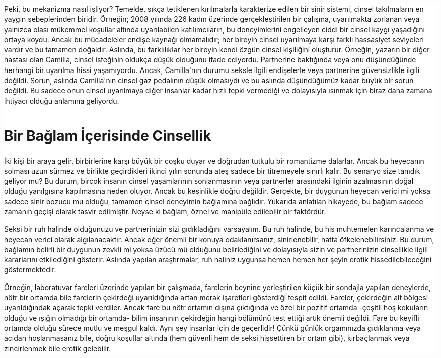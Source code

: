 Peki, bu mekanizma nasıl işliyor?
Temelde, sıkça tetiklenen kırılmalarla karakterize edilen bir sinir sistemi, cinsel takılmaların en yaygın sebeplerinden biridir.
Örneğin; 2008 yılında 226 kadın üzerinde gerçekleştirilen bir çalışma, uyarılmakta zorlanan veya yalnızca olası mükemmel koşullar altında uyarılabilen katılımcıların, bu deneyimlerini engelleyen ciddi bir cinsel kaygı yaşadığını ortaya koydu.
Ancak bu mücadeleler endişe kaynağı olmamalıdır; her bireyin cinsel uyarılmaya karşı farklı hassasiyet seviyeleri vardır ve bu tamamen doğaldır.
Aslında, bu farklılıklar her bireyin kendi özgün cinsel kişiliğini oluşturur.
Örneğin, yazarın bir diğer hastası olan Camilla, cinsel isteğinin oldukça düşük olduğunu ifade ediyordu.
Partnerine baktığında veya onu düşündüğünde herhangi bir uyarılma hissi yaşamıyordu.
Ancak, Camilla'nın durumu seksle ilgili endişelerle veya partnerine güvensizlikle ilgili değildi.
Sorun, aslında Camilla'nın cinsel gaz pedalının düşük olmasıydı ve bu aslında düşündüğümüz kadar büyük bir sorun değildi.
Bu sadece onun cinsel uyarılmaya diğer insanlar kadar hızlı tepki vermediği ve dolayısıyla ısınmak için biraz daha zamana ihtiyacı olduğu anlamına geliyordu.

# Bir Bağlam İçerisinde Cinsellik
İki kişi bir araya gelir, birbirlerine karşı büyük bir coşku duyar ve doğrudan tutkulu bir romantizme dalarlar.
Ancak bu heyecanın solması uzun sürmez ve birlikte geçirdikleri ikinci yılın sonunda ateş sadece bir titremeyele sınırlı kalır.
Bu senaryo size tanıdık geliyor mu?
Bu durum, birçok insanın cinsel yaşamlarının sonlanmasının veya partnerler arasındaki ilginin azalmasının doğal olduğu yanılgısına kapılmasına neden oluyor.
Ancak bu kesinlikle doğru değildir.
Gerçekte, bir duygunun heyecan verici mi yoksa sadece sinir bozucu mu olduğu, tamamen cinsel deneyimin bağlamına bağlıdır.
Yukarıda anlatılan hikayede, bu bağlam sadece zamanın geçişi olarak tasvir edilmiştir.
Neyse ki bağlam, öznel ve manipüle edilebilir bir faktördür.

Seksi bir ruh halinde olduğunuzu ve partnerinizin sizi gıdıkladığını varsayalım.
Bu ruh halinde, bu his muhtemelen karıncalanma ve heyecan verici olarak algılanacaktır.
Ancak eğer önemli bir konuya odaklanırsanız, sinirlenebilir, hatta öfkelenebilirsiniz.
Bu durum, bağlamın belirli bir duygunun zevkli mi yoksa üzücü mü olduğunu belirlediğini ve dolayısıyla sizin ve partnerinizin cinsellikle ilgili kararlarını etkilediğini gösterir.
Aslında yapılan araştırmalar, ruh haliniz uygunsa hemen hemen her şeyin erotik hissedilebileceğini göstermektedir.

Örneğin, laboratuvar fareleri üzerinde yapılan bir çalışmada, farelerin beynine yerleştirilen küçük bir sondajla yapılan deneylerde, nötr bir ortamda bile farelerin çekirdeği uyarıldığında artan merak işaretleri gösterdiği tespit edildi.
Fareler, çekirdeğin alt bölgesi uyarıldığındak açarak tepki verdiler.
Ancak fare bu nötr ortamın dışına çıktığında ve özel bir pozitif ortamda -çeşitli hoş kokuların olduğu ve ışığın olmadığı bir ortamda- bilim insanının çekirdeğin hangi bölümünü test ettiği artık önemli değildi.
Fare bu keyifli ortamda olduğu sürece mutlu ve meşgul kaldı.
Aynı şey insanlar için de geçerlidir!
Çünkü günlük orgamınızda gıdıklanma veya acıdan hoşlanmasanız bile, doğru koşullar altında (hem güvenli hem de seksi hissettiren bir ortam gibi), kırbaçlanmak veya zincirlenmek bile erotik gelebilir.
